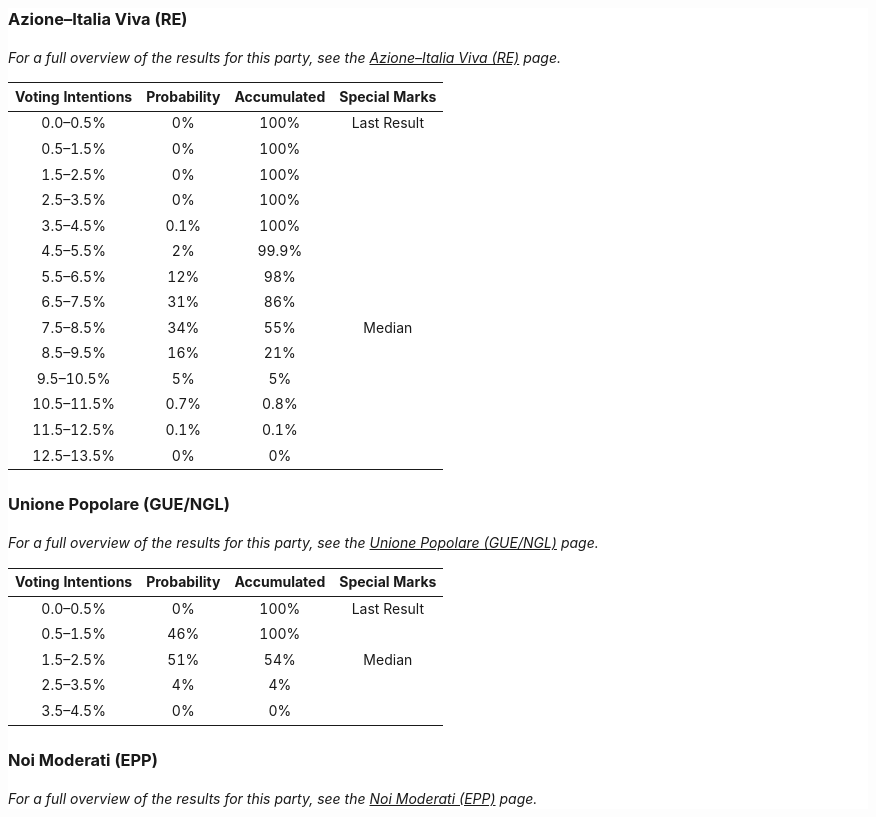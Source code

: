 ### Azione–Italia Viva (RE)

*For a full overview of the results for this party, see the [Azione–Italia Viva (RE)](party-azione–italiavivare.html) page.*

| Voting Intentions | Probability | Accumulated | Special Marks |
|:-----------------:|:-----------:|:-----------:|:-------------:|
| 0.0–0.5% | 0% | 100% | Last Result |
| 0.5–1.5% | 0% | 100% |  |
| 1.5–2.5% | 0% | 100% |  |
| 2.5–3.5% | 0% | 100% |  |
| 3.5–4.5% | 0.1% | 100% |  |
| 4.5–5.5% | 2% | 99.9% |  |
| 5.5–6.5% | 12% | 98% |  |
| 6.5–7.5% | 31% | 86% |  |
| 7.5–8.5% | 34% | 55% | Median |
| 8.5–9.5% | 16% | 21% |  |
| 9.5–10.5% | 5% | 5% |  |
| 10.5–11.5% | 0.7% | 0.8% |  |
| 11.5–12.5% | 0.1% | 0.1% |  |
| 12.5–13.5% | 0% | 0% |  |

### Unione Popolare (GUE/NGL)

*For a full overview of the results for this party, see the [Unione Popolare (GUE/NGL)](party-unionepopolareguengl.html) page.*

| Voting Intentions | Probability | Accumulated | Special Marks |
|:-----------------:|:-----------:|:-----------:|:-------------:|
| 0.0–0.5% | 0% | 100% | Last Result |
| 0.5–1.5% | 46% | 100% |  |
| 1.5–2.5% | 51% | 54% | Median |
| 2.5–3.5% | 4% | 4% |  |
| 3.5–4.5% | 0% | 0% |  |

### Noi Moderati (EPP)

*For a full overview of the results for this party, see the [Noi Moderati (EPP)](party-noimoderatiepp.html) page.*
